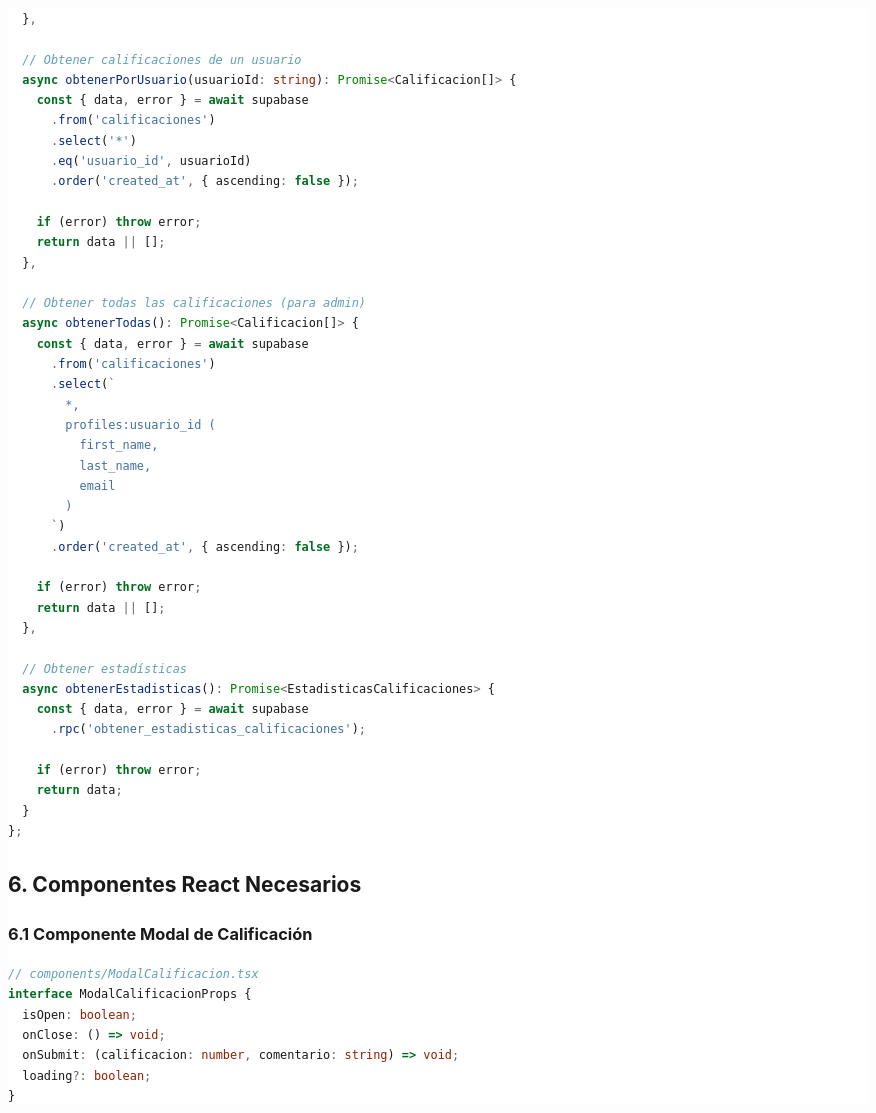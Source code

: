```typescript
  },

  // Obtener calificaciones de un usuario
  async obtenerPorUsuario(usuarioId: string): Promise<Calificacion[]> {
    const { data, error } = await supabase
      .from('calificaciones')
      .select('*')
      .eq('usuario_id', usuarioId)
      .order('created_at', { ascending: false });
    
    if (error) throw error;
    return data || [];
  },

  // Obtener todas las calificaciones (para admin)
  async obtenerTodas(): Promise<Calificacion[]> {
    const { data, error } = await supabase
      .from('calificaciones')
      .select(`
        *,
        profiles:usuario_id (
          first_name,
          last_name,
          email
        )
      `)
      .order('created_at', { ascending: false });
    
    if (error) throw error;
    return data || [];
  },

  // Obtener estadísticas
  async obtenerEstadisticas(): Promise<EstadisticasCalificaciones> {
    const { data, error } = await supabase
      .rpc('obtener_estadisticas_calificaciones');
    
    if (error) throw error;
    return data;
  }
};
```

## 6. Componentes React Necesarios

### 6.1 Componente Modal de Calificación

```typescript
// components/ModalCalificacion.tsx
interface ModalCalificacionProps {
  isOpen: boolean;
  onClose: () => void;
  onSubmit: (calificacion: number, comentario: string) => void;
  loading?: boolean;
}
```
